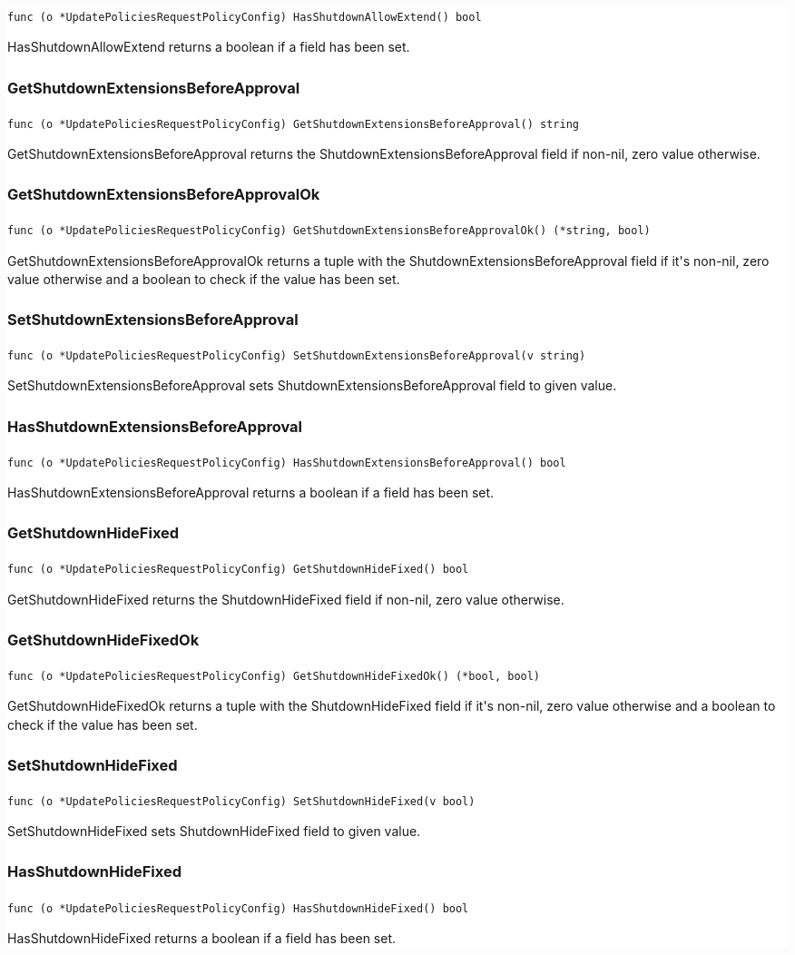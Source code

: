 `func (o *UpdatePoliciesRequestPolicyConfig) HasShutdownAllowExtend() bool`

HasShutdownAllowExtend returns a boolean if a field has been set.

### GetShutdownExtensionsBeforeApproval

`func (o *UpdatePoliciesRequestPolicyConfig) GetShutdownExtensionsBeforeApproval() string`

GetShutdownExtensionsBeforeApproval returns the ShutdownExtensionsBeforeApproval field if non-nil, zero value otherwise.

### GetShutdownExtensionsBeforeApprovalOk

`func (o *UpdatePoliciesRequestPolicyConfig) GetShutdownExtensionsBeforeApprovalOk() (*string, bool)`

GetShutdownExtensionsBeforeApprovalOk returns a tuple with the ShutdownExtensionsBeforeApproval field if it's non-nil, zero value otherwise
and a boolean to check if the value has been set.

### SetShutdownExtensionsBeforeApproval

`func (o *UpdatePoliciesRequestPolicyConfig) SetShutdownExtensionsBeforeApproval(v string)`

SetShutdownExtensionsBeforeApproval sets ShutdownExtensionsBeforeApproval field to given value.

### HasShutdownExtensionsBeforeApproval

`func (o *UpdatePoliciesRequestPolicyConfig) HasShutdownExtensionsBeforeApproval() bool`

HasShutdownExtensionsBeforeApproval returns a boolean if a field has been set.

### GetShutdownHideFixed

`func (o *UpdatePoliciesRequestPolicyConfig) GetShutdownHideFixed() bool`

GetShutdownHideFixed returns the ShutdownHideFixed field if non-nil, zero value otherwise.

### GetShutdownHideFixedOk

`func (o *UpdatePoliciesRequestPolicyConfig) GetShutdownHideFixedOk() (*bool, bool)`

GetShutdownHideFixedOk returns a tuple with the ShutdownHideFixed field if it's non-nil, zero value otherwise
and a boolean to check if the value has been set.

### SetShutdownHideFixed

`func (o *UpdatePoliciesRequestPolicyConfig) SetShutdownHideFixed(v bool)`

SetShutdownHideFixed sets ShutdownHideFixed field to given value.

### HasShutdownHideFixed

`func (o *UpdatePoliciesRequestPolicyConfig) HasShutdownHideFixed() bool`

HasShutdownHideFixed returns a boolean if a field has been set.
